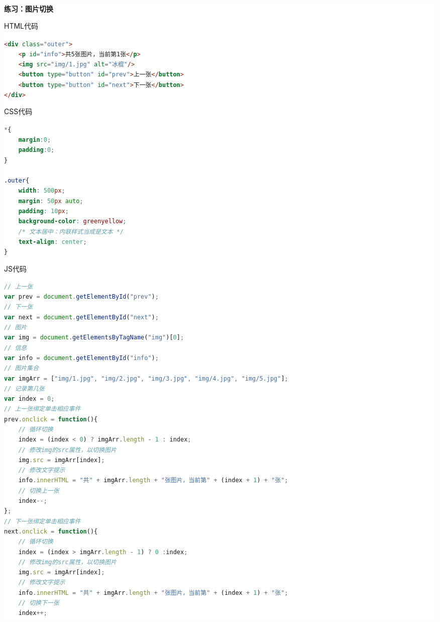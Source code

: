 **练习：图片切换**

HTML代码

```html
<div class="outer">
    <p id="info">共5张图片，当前第1张</p>
    <img src="img/1.jpg" alt="冰棍"/>
    <button type="button" id="prev">上一张</button>
    <button type="button" id="next">下一张</button>
</div>
```

CSS代码

```css
*{
    margin:0;
    padding:0;
}

.outer{
    width: 500px;
    margin: 50px auto;
    padding: 10px;
    background-color: greenyellow;
    /* 文本居中：内联样式当成是文本 */
    text-align: center;
}
```

JS代码

```javascript
// 上一张
var prev = document.getElementById("prev");
// 下一张
var next = document.getElementById("next");
// 图片
var img = document.getElementsByTagName("img")[0];
// 信息
var info = document.getElementById("info");
// 图片集合
var imgArr = ["img/1.jpg", "img/2.jpg", "img/3.jpg", "img/4.jpg", "img/5.jpg"];
// 记录第几张
var index = 0;
// 上一张绑定单击相应事件
prev.onclick = function(){
    // 循环切换
    index = (index < 0) ? imgArr.length - 1 : index;
    // 修改img的src属性，以切换图片
    img.src = imgArr[index];
    // 修改文字提示
    info.innerHTML = "共" + imgArr.length + "张图片，当前第" + (index + 1) + "张";
    // 切换上一张
    index--;
};
// 下一张绑定单击相应事件
next.onclick = function(){
    // 循环切换			
    index = (index > imgArr.length - 1) ? 0 :index;
    // 修改img的src属性，以切换图片
    img.src = imgArr[index];
    // 修改文字提示
    info.innerHTML = "共" + imgArr.length + "张图片，当前第" + (index + 1) + "张";
    // 切换下一张
    index++;
```
